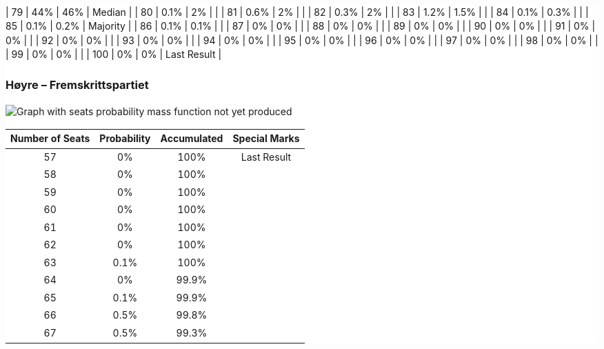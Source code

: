 | 79 | 44% | 46% | Median |
| 80 | 0.1% | 2% |  |
| 81 | 0.6% | 2% |  |
| 82 | 0.3% | 2% |  |
| 83 | 1.2% | 1.5% |  |
| 84 | 0.1% | 0.3% |  |
| 85 | 0.1% | 0.2% | Majority |
| 86 | 0.1% | 0.1% |  |
| 87 | 0% | 0% |  |
| 88 | 0% | 0% |  |
| 89 | 0% | 0% |  |
| 90 | 0% | 0% |  |
| 91 | 0% | 0% |  |
| 92 | 0% | 0% |  |
| 93 | 0% | 0% |  |
| 94 | 0% | 0% |  |
| 95 | 0% | 0% |  |
| 96 | 0% | 0% |  |
| 97 | 0% | 0% |  |
| 98 | 0% | 0% |  |
| 99 | 0% | 0% |  |
| 100 | 0% | 0% | Last Result |

### Høyre – Fremskrittspartiet

![Graph with seats probability mass function not yet produced](2024-04-04-InFact-coalitions-seats-pmf-h–frp.png "Seats Probability Mass Function")

| Number of Seats | Probability | Accumulated | Special Marks |
|:---------------:|:-----------:|:-----------:|:-------------:|
| 57 | 0% | 100% | Last Result |
| 58 | 0% | 100% |  |
| 59 | 0% | 100% |  |
| 60 | 0% | 100% |  |
| 61 | 0% | 100% |  |
| 62 | 0% | 100% |  |
| 63 | 0.1% | 100% |  |
| 64 | 0% | 99.9% |  |
| 65 | 0.1% | 99.9% |  |
| 66 | 0.5% | 99.8% |  |
| 67 | 0.5% | 99.3% |  |